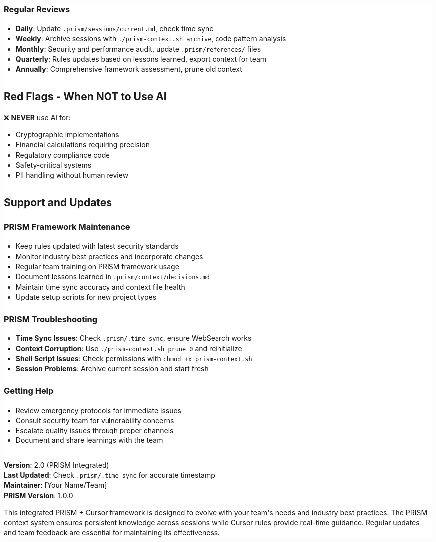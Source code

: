 ### Regular Reviews
- **Daily**: Update `.prism/sessions/current.md`, check time sync
- **Weekly**: Archive sessions with `./prism-context.sh archive`, code pattern analysis
- **Monthly**: Security and performance audit, update `.prism/references/` files
- **Quarterly**: Rules updates based on lessons learned, export context for team
- **Annually**: Comprehensive framework assessment, prune old context

## Red Flags - When NOT to Use AI

❌ **NEVER** use AI for:
- Cryptographic implementations
- Financial calculations requiring precision  
- Regulatory compliance code
- Safety-critical systems
- PII handling without human review

## Support and Updates

### PRISM Framework Maintenance
- Keep rules updated with latest security standards
- Monitor industry best practices and incorporate changes
- Regular team training on PRISM framework usage
- Document lessons learned in `.prism/context/decisions.md`
- Maintain time sync accuracy and context file health
- Update setup scripts for new project types

### PRISM Troubleshooting
- **Time Sync Issues**: Check `.prism/.time_sync`, ensure WebSearch works
- **Context Corruption**: Use `./prism-context.sh prune 0` and reinitialize
- **Shell Script Issues**: Check permissions with `chmod +x prism-context.sh`
- **Session Problems**: Archive current session and start fresh

### Getting Help
- Review emergency protocols for immediate issues
- Consult security team for vulnerability concerns
- Escalate quality issues through proper channels
- Document and share learnings with the team

---

**Version**: 2.0 (PRISM Integrated)  
**Last Updated**: Check `.prism/.time_sync` for accurate timestamp  
**Maintainer**: [Your Name/Team]  
**PRISM Version**: 1.0.0  

This integrated PRISM + Cursor framework is designed to evolve with your team's needs and industry best practices. The PRISM context system ensures persistent knowledge across sessions while Cursor rules provide real-time guidance. Regular updates and team feedback are essential for maintaining its effectiveness.
